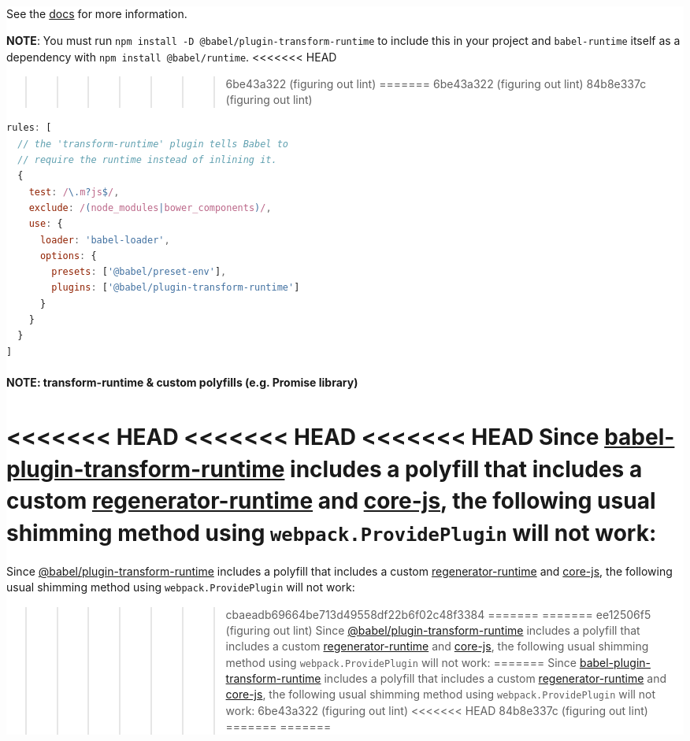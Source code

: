 See the [docs](https://babeljs.io/docs/plugins/transform-runtime/) for more information.

**NOTE**: You must run `npm install -D @babel/plugin-transform-runtime` to include this in your project and `babel-runtime` itself as a dependency with `npm install @babel/runtime`.
<<<<<<< HEAD
>>>>>>> 6be43a322 (figuring out lint)
=======
>>>>>>> 6be43a322 (figuring out lint)
>>>>>>> 84b8e337c (figuring out lint)

```javascript
rules: [
  // the 'transform-runtime' plugin tells Babel to
  // require the runtime instead of inlining it.
  {
    test: /\.m?js$/,
    exclude: /(node_modules|bower_components)/,
    use: {
      loader: 'babel-loader',
      options: {
        presets: ['@babel/preset-env'],
        plugins: ['@babel/plugin-transform-runtime']
      }
    }
  }
]
```

#### **NOTE**: transform-runtime & custom polyfills (e.g. Promise library)

<<<<<<< HEAD
<<<<<<< HEAD
<<<<<<< HEAD
Since [babel-plugin-transform-runtime](https://github.com/babel/babel/tree/master/packages/babel-plugin-transform-runtime) includes a polyfill that includes a custom [regenerator-runtime](https://github.com/facebook/regenerator/blob/master/packages/regenerator-runtime/runtime.js) and [core-js](https://github.com/zloirock/core-js), the following usual shimming method using `webpack.ProvidePlugin` will not work:
=======
Since [@babel/plugin-transform-runtime](https://github.com/babel/babel/tree/master/packages/babel-plugin-transform-runtime) includes a polyfill that includes a custom [regenerator-runtime](https://github.com/facebook/regenerator/blob/master/packages/regenerator-runtime/runtime.js) and [core-js](https://github.com/zloirock/core-js), the following usual shimming method using `webpack.ProvidePlugin` will not work:
>>>>>>> cbaeadb69664be713d49558df22b6f02c48f3384
=======
=======
>>>>>>> ee12506f5 (figuring out lint)
Since [@babel/plugin-transform-runtime](https://github.com/babel/babel/tree/master/packages/babel-plugin-transform-runtime) includes a polyfill that includes a custom [regenerator-runtime](https://github.com/facebook/regenerator/blob/master/packages/regenerator-runtime/runtime.js) and [core-js](https://github.com/zloirock/core-js), the following usual shimming method using `webpack.ProvidePlugin` will not work:
=======
Since [babel-plugin-transform-runtime](https://github.com/babel/babel/tree/master/packages/babel-plugin-transform-runtime) includes a polyfill that includes a custom [regenerator-runtime](https://github.com/facebook/regenerator/blob/master/packages/regenerator-runtime/runtime.js) and [core-js](https://github.com/zloirock/core-js), the following usual shimming method using `webpack.ProvidePlugin` will not work:
>>>>>>> 6be43a322 (figuring out lint)
<<<<<<< HEAD
>>>>>>> 84b8e337c (figuring out lint)
=======
=======